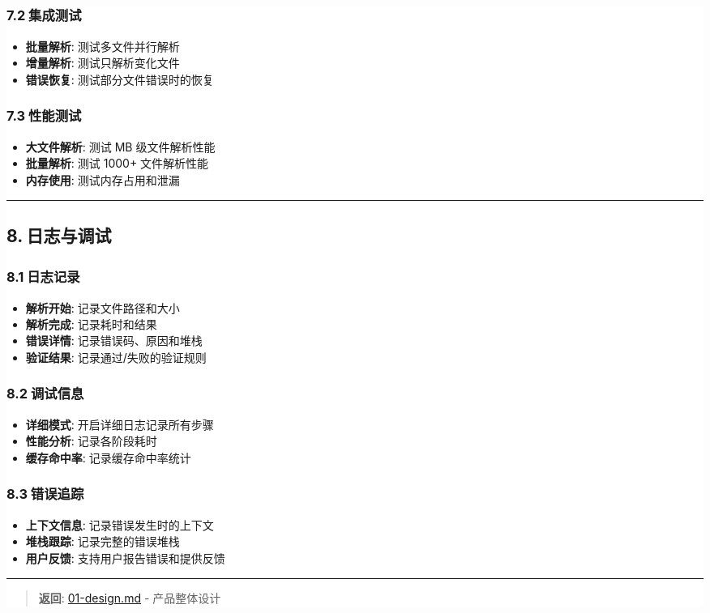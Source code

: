 ### 7.2 集成测试

- **批量解析**: 测试多文件并行解析
- **增量解析**: 测试只解析变化文件
- **错误恢复**: 测试部分文件错误时的恢复

### 7.3 性能测试

- **大文件解析**: 测试 MB 级文件解析性能
- **批量解析**: 测试 1000+ 文件解析性能
- **内存使用**: 测试内存占用和泄漏

---

## 8. 日志与调试

### 8.1 日志记录

- **解析开始**: 记录文件路径和大小
- **解析完成**: 记录耗时和结果
- **错误详情**: 记录错误码、原因和堆栈
- **验证结果**: 记录通过/失败的验证规则

### 8.2 调试信息

- **详细模式**: 开启详细日志记录所有步骤
- **性能分析**: 记录各阶段耗时
- **缓存命中率**: 记录缓存命中率统计

### 8.3 错误追踪

- **上下文信息**: 记录错误发生时的上下文
- **堆栈跟踪**: 记录完整的错误堆栈
- **用户反馈**: 支持用户报告错误和提供反馈

---

> **返回**: [01-design.md](./01-design.md) - 产品整体设计
